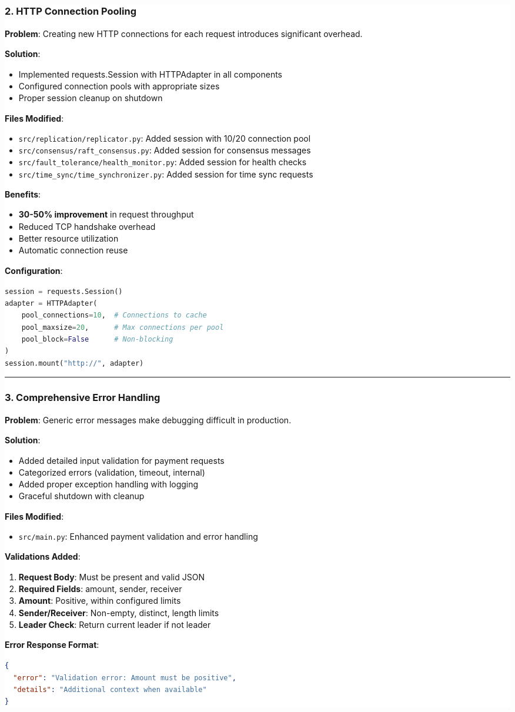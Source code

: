 
### 2. HTTP Connection Pooling

**Problem**: Creating new HTTP connections for each request introduces significant overhead.

**Solution**:
- Implemented requests.Session with HTTPAdapter in all components
- Configured connection pools with appropriate sizes
- Proper session cleanup on shutdown

**Files Modified**:
- `src/replication/replicator.py`: Added session with 10/20 connection pool
- `src/consensus/raft_consensus.py`: Added session for consensus messages
- `src/fault_tolerance/health_monitor.py`: Added session for health checks
- `src/time_sync/time_synchronizer.py`: Added session for time sync requests

**Benefits**:
- **30-50% improvement** in request throughput
- Reduced TCP handshake overhead
- Better resource utilization
- Automatic connection reuse

**Configuration**:
```python
session = requests.Session()
adapter = HTTPAdapter(
    pool_connections=10,  # Connections to cache
    pool_maxsize=20,      # Max connections per pool
    pool_block=False      # Non-blocking
)
session.mount("http://", adapter)
```

---

### 3. Comprehensive Error Handling

**Problem**: Generic error messages make debugging difficult in production.

**Solution**:
- Added detailed input validation for payment requests
- Categorized errors (validation, timeout, internal)
- Added proper exception handling with logging
- Graceful shutdown with cleanup

**Files Modified**:
- `src/main.py`: Enhanced payment validation and error handling

**Validations Added**:
1. **Request Body**: Must be present and valid JSON
2. **Required Fields**: amount, sender, receiver
3. **Amount**: Positive, within configured limits
4. **Sender/Receiver**: Non-empty, distinct, length limits
5. **Leader Check**: Return current leader if not leader

**Error Response Format**:
```json
{
  "error": "Validation error: Amount must be positive",
  "details": "Additional context when available"
}
```
